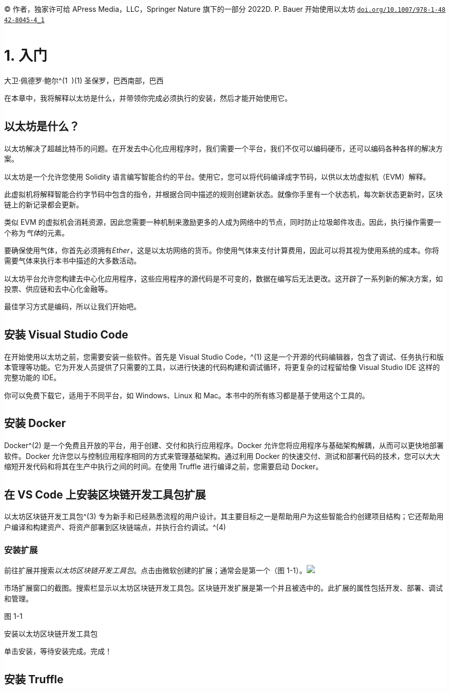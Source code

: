 © 作者，独家许可给 APress Media，LLC，Springer Nature 旗下的一部分 2022D. P. Bauer 开始使用以太坊 [`doi.org/10.1007/978-1-4842-8045-4_1`](https://doi.org/10.1007/978-1-4842-8045-4_1)

# 1. 入门

大卫·佩德罗·鲍尔^(1  )(1) 圣保罗，巴西南部，巴西

在本章中，我将解释以太坊是什么，并带领你完成必须执行的安装，然后才能开始使用它。

## 以太坊是什么？

以太坊解决了超越比特币的问题。在开发去中心化应用程序时，我们需要一个平台，我们不仅可以编码硬币，还可以编码各种各样的解决方案。

以太坊是一个允许您使用 Solidity 语言编写智能合约的平台。使用它，您可以将代码编译成字节码，以供以太坊虚拟机（EVM）解释。

此虚拟机将解释智能合约字节码中包含的指令，并根据合同中描述的规则创建新状态。就像你手里有一个状态机，每次新状态更新时，区块链上的新记录都会更新。

类似 EVM 的虚拟机会消耗资源，因此您需要一种机制来激励更多的人成为网络中的节点，同时防止垃圾邮件攻击。因此，执行操作需要一个称为*气体*的元素。

要确保使用气体，你首先必须拥有*Ether*，这是以太坊网络的货币。你使用气体来支付计算费用，因此可以将其视为使用系统的成本。你将需要气体来执行本书中描述的大多数活动。

以太坊平台允许您构建去中心化应用程序，这些应用程序的源代码是不可变的，数据在编写后无法更改。这开辟了一系列新的解决方案，如投票、供应链和去中心化金融等。

最佳学习方式是编码，所以让我们开始吧。

## 安装 Visual Studio Code

在开始使用以太坊之前，您需要安装一些软件。首先是 Visual Studio Code，^(1) 这是一个开源的代码编辑器，包含了调试、任务执行和版本管理等功能。它为开发人员提供了只需要的工具，以进行快速的代码构建和调试循环，将更复杂的过程留给像 Visual Studio IDE 这样的完整功能的 IDE。

你可以免费下载它，适用于不同平台，如 Windows、Linux 和 Mac。本书中的所有练习都是基于使用这个工具的。

## 安装 Docker

Docker^(2) 是一个免费且开放的平台，用于创建、交付和执行应用程序。Docker 允许您将应用程序与基础架构解耦，从而可以更快地部署软件。Docker 允许您以与控制应用程序相同的方式来管理基础架构。通过利用 Docker 的快速交付、测试和部署代码的技术，您可以大大缩短开发代码和将其在生产中执行之间的时间。在使用 Truffle 进行编译之前，您需要启动 Docker。

## 在 VS Code 上安装区块链开发工具包扩展

以太坊区块链开发工具包^(3) 专为新手和已经熟悉流程的用户设计。其主要目标之一是帮助用户为这些智能合约创建项目结构；它还帮助用户编译和构建资产、将资产部署到区块链端点，并执行合约调试。^(4)

### 安装扩展

前往扩展并搜索*以太坊区块链开发工具包*。点击由微软创建的扩展；通常会是第一个（图 1-1）。![](img/521550_1_En_1_Fig1_HTML.jpg)

市场扩展窗口的截图。搜索栏显示以太坊区块链开发工具包。区块链开发扩展是第一个并且被选中的。此扩展的属性包括开发、部署、调试和管理。

图 1-1

安装以太坊区块链开发工具包

单击安装，等待安装完成。完成！

## 安装 Truffle
